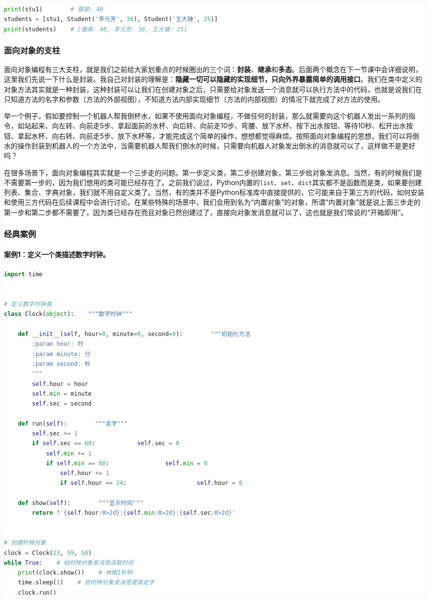 ```python
print(stu1)        # 骆昊: 40
students = [stu1, Student('李元芳', 36), Student('王大锤', 25)]
print(students)    # [骆昊: 40, 李元芳: 36, 王大锤: 25]
```

### 面向对象的支柱

面向对象编程有三大支柱，就是我们之前给大家划重点的时候圈出的三个词：**封装**、**继承**和**多态**。后面两个概念在下一节课中会详细说明，这里我们先说一下什么是封装。我自己对封装的理解是：**隐藏一切可以隐藏的实现细节，只向外界暴露简单的调用接口**。我们在类中定义的对象方法其实就是一种封装，这种封装可以让我们在创建对象之后，只需要给对象发送一个消息就可以执行方法中的代码，也就是说我们在只知道方法的名字和参数（方法的外部视图），不知道方法内部实现细节（方法的内部视图）的情况下就完成了对方法的使用。

举一个例子，假如要控制一个机器人帮我倒杯水，如果不使用面向对象编程，不做任何的封装，那么就需要向这个机器人发出一系列的指令，如站起来、向左转、向前走5步、拿起面前的水杯、向后转、向前走10步、弯腰、放下水杯、按下出水按钮、等待10秒、松开出水按钮、拿起水杯、向右转、向前走5步、放下水杯等，才能完成这个简单的操作，想想都觉得麻烦。按照面向对象编程的思想，我们可以将倒水的操作封装到机器人的一个方法中，当需要机器人帮我们倒水的时候，只需要向机器人对象发出倒水的消息就可以了，这样做不是更好吗？

在很多场景下，面向对象编程其实就是一个三步走的问题。第一步定义类，第二步创建对象，第三步给对象发消息。当然，有的时候我们是不需要第一步的，因为我们想用的类可能已经存在了。之前我们说过，Python内置的`list`、`set`、`dict`其实都不是函数而是类，如果要创建列表、集合、字典对象，我们就不用自定义类了。当然，有的类并不是Python标准库中直接提供的，它可能来自于第三方的代码，如何安装和使用三方代码在后续课程中会进行讨论。在某些特殊的场景中，我们会用到名为“内置对象”的对象，所谓“内置对象”就是说上面三步走的第一步和第二步都不需要了，因为类已经存在而且对象已然创建过了，直接向对象发消息就可以了，这也就是我们常说的“开箱即用”。

### 经典案例

#### 案例1：定义一个类描述数字时钟。

```python
import time


# 定义数字时钟类
class Clock(object):    """数字时钟"""

    def __init__(self, hour=0, minute=0, second=0):        """初始化方法
        :param hour: 时
        :param minute: 分
        :param second: 秒
        """
        self.hour = hour
        self.min = minute
        self.sec = second

    def run(self):        """走字"""
        self.sec += 1
        if self.sec == 60:            self.sec = 0
            self.min += 1
            if self.min == 60:                self.min = 0
                self.hour += 1
                if self.hour == 24:                    self.hour = 0

    def show(self):        """显示时间"""
        return f'{self.hour:0>2d}:{self.min:0>2d}:{self.sec:0>2d}'


# 创建时钟对象
clock = Clock(23, 59, 58)
while True:    # 给时钟对象发消息读取时间
    print(clock.show())    # 休眠1秒钟
    time.sleep(1)    # 给时钟对象发消息使其走字
    clock.run()
```
